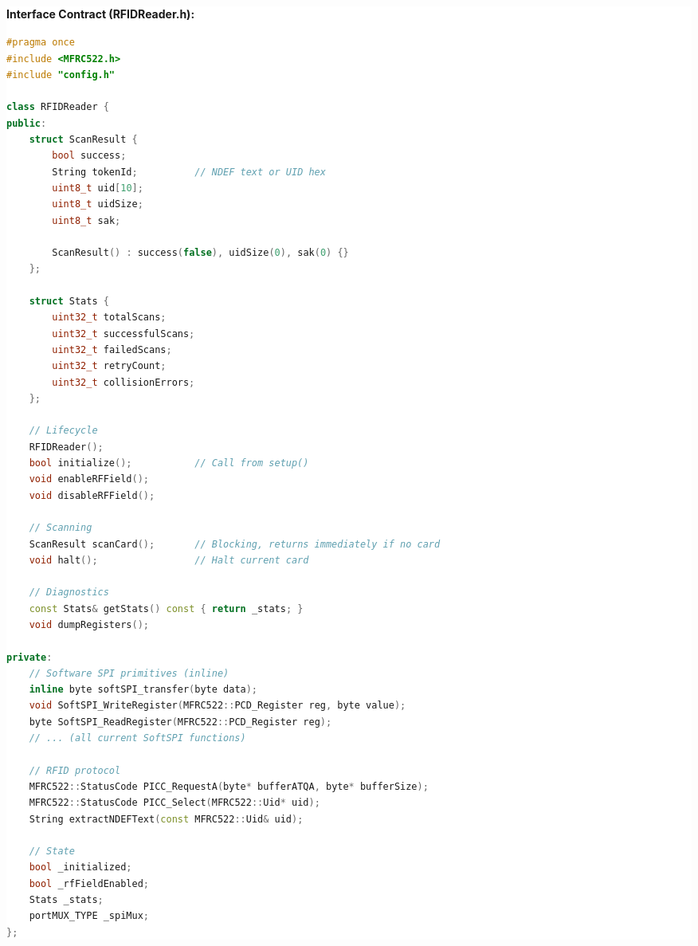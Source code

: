 **Interface Contract (RFIDReader.h):**
```cpp
#pragma once
#include <MFRC522.h>
#include "config.h"

class RFIDReader {
public:
    struct ScanResult {
        bool success;
        String tokenId;          // NDEF text or UID hex
        uint8_t uid[10];
        uint8_t uidSize;
        uint8_t sak;

        ScanResult() : success(false), uidSize(0), sak(0) {}
    };

    struct Stats {
        uint32_t totalScans;
        uint32_t successfulScans;
        uint32_t failedScans;
        uint32_t retryCount;
        uint32_t collisionErrors;
    };

    // Lifecycle
    RFIDReader();
    bool initialize();           // Call from setup()
    void enableRFField();
    void disableRFField();

    // Scanning
    ScanResult scanCard();       // Blocking, returns immediately if no card
    void halt();                 // Halt current card

    // Diagnostics
    const Stats& getStats() const { return _stats; }
    void dumpRegisters();

private:
    // Software SPI primitives (inline)
    inline byte softSPI_transfer(byte data);
    void SoftSPI_WriteRegister(MFRC522::PCD_Register reg, byte value);
    byte SoftSPI_ReadRegister(MFRC522::PCD_Register reg);
    // ... (all current SoftSPI functions)

    // RFID protocol
    MFRC522::StatusCode PICC_RequestA(byte* bufferATQA, byte* bufferSize);
    MFRC522::StatusCode PICC_Select(MFRC522::Uid* uid);
    String extractNDEFText(const MFRC522::Uid& uid);

    // State
    bool _initialized;
    bool _rfFieldEnabled;
    Stats _stats;
    portMUX_TYPE _spiMux;
};
```
